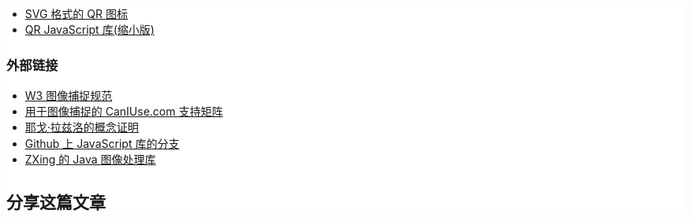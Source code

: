 *   [SVG 格式的 QR 图标](https://uploads.sitepoint.com/wp-content/uploads/2017/07/1499401426qr_icon.svg)
*   [QR JavaScript 库(缩小版)](https://github.com/sitepoint-editors/jsqrcode/raw/master/src/qr_packed.js)

### 外部链接

*   [W3 图像捕捉规范](https://www.w3.org/TR/html-media-capture/)
*   [用于图像捕捉的 CanIUse.com 支持矩阵](http://caniuse.com/#feat=html-media-capture)
*   [耶戈·拉兹洛的概念证明](http://www.webqr.com)
*   [Github 上 JavaScript 库的分支](https://github.com/sitepoint-editors/jsqrcode/)
*   [ZXing 的 Java 图像处理库](https://github.com/zxing/zxing)

## 分享这篇文章